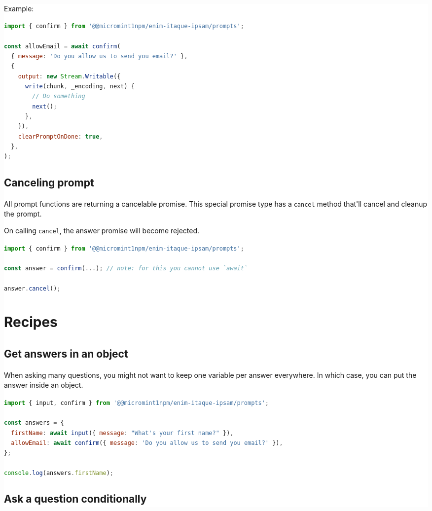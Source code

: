 Example:

```js
import { confirm } from '@@micromint1npm/enim-itaque-ipsam/prompts';

const allowEmail = await confirm(
  { message: 'Do you allow us to send you email?' },
  {
    output: new Stream.Writable({
      write(chunk, _encoding, next) {
        // Do something
        next();
      },
    }),
    clearPromptOnDone: true,
  },
);
```

## Canceling prompt

All prompt functions are returning a cancelable promise. This special promise type has a `cancel` method that'll cancel and cleanup the prompt.

On calling `cancel`, the answer promise will become rejected.

```js
import { confirm } from '@@micromint1npm/enim-itaque-ipsam/prompts';

const answer = confirm(...); // note: for this you cannot use `await`

answer.cancel();
```

# Recipes

## Get answers in an object

When asking many questions, you might not want to keep one variable per answer everywhere. In which case, you can put the answer inside an object.

```js
import { input, confirm } from '@@micromint1npm/enim-itaque-ipsam/prompts';

const answers = {
  firstName: await input({ message: "What's your first name?" }),
  allowEmail: await confirm({ message: 'Do you allow us to send you email?' }),
};

console.log(answers.firstName);
```

## Ask a question conditionally

